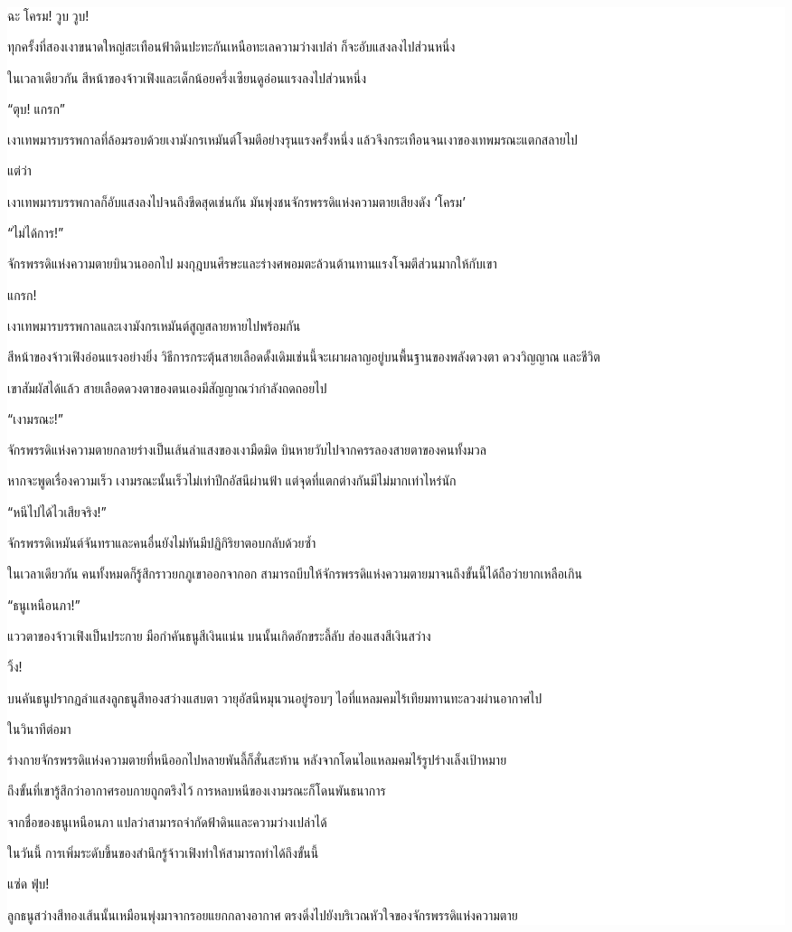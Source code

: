 ฉะ โครม! วูบ วูบ!

ทุกครั้งที่สองเงาขนาดใหญ่สะเทือนฟ้าดินปะทะกันเหนือทะเลความว่างเปล่า ก็จะอับแสงลงไปส่วนหนึ่ง

ในเวลาเดียวกัน สีหน้าของจ้าวเฟิงและเด็กน้อยครึ่งเซียนดูอ่อนแรงลงไปส่วนหนึ่ง

“ตุบ! แกรก”

เงาเทพมารบรรพกาลที่ล้อมรอบด้วยเงามังกรเหมันต์โจมตีอย่างรุนแรงครั้งหนึ่ง แล้วจึงกระเทือนจนเงาของเทพมรณะแตกสลายไป

แต่ว่า

เงาเทพมารบรรพกาลก็อับแสงลงไปจนถึงขีดสุดเช่นกัน มันพุ่งชนจักรพรรดิแห่งความตายเสียงดัง ‘โครม’

“ไม่ได้การ!”

จักรพรรดิแห่งความตายบินวนออกไป มงกุฎบนศีรษะและร่างศพอมตะล้วนต้านทานแรงโจมตีส่วนมากให้กับเขา

แกรก!

เงาเทพมารบรรพกาลและเงามังกรเหมันต์สูญสลายหายไปพร้อมกัน

สีหน้าของจ้าวเฟิงอ่อนแรงอย่างยิ่ง วิธีการกระตุ้นสายเลือดดั้งเดิมเช่นนี้จะเผาผลาญอยู่บนพื้นฐานของพลังดวงตา ดวงวิญญาณ และชีวิต

เขาสัมผัสได้แล้ว สายเลือดดวงตาของตนเองมีสัญญาณว่ากำลังถดถอยไป

“เงามรณะ!”

จักรพรรดิแห่งความตายกลายร่างเป็นเส้นลำแสงของเงามืดมิด บินหายวับไปจากครรลองสายตาของคนทั้งมวล

หากจะพูดเรื่องความเร็ว เงามรณะนั้นเร็วไม่เท่าปีกอัสนีผ่านฟ้า แต่จุดที่แตกต่างกันมีไม่มากเท่าไหร่นัก

“หนีไปได้ไวเสียจริง!”

จักรพรรดิเหมันต์จันทราและคนอื่นยังไม่ทันมีปฏิกิริยาตอบกลับด้วยซ้ำ

ในเวลาเดียวกัน คนทั้งหมดก็รู้สึกราวยกภูเขาออกจากอก สามารถบีบให้จักรพรรดิแห่งความตายมาจนถึงขั้นนี้ได้ถือว่ายากเหลือเกิน

“ธนูเหนือนภา!”

แววตาของจ้าวเฟิงเป็นประกาย มือกำคันธนูสีเงินแน่น บนนั้นเกิดอักขระลี้ลับ ส่องแสงสีเงินสว่าง

วิ้ง!

บนคันธนูปรากฏลำแสงลูกธนูสีทองสว่างแสบตา วายุอัสนีหมุนวนอยู่รอบๆ ไอที่แหลมคมไร้เทียมทานทะลวงผ่านอากาศไป

ในวินาทีต่อมา

ร่างกายจักรพรรดิแห่งความตายที่หนีออกไปหลายพันลี้ก็สั่นสะท้าน หลังจากโดนไอแหลมคมไร้รูปร่างเล็งเป้าหมาย

ถึงขั้นที่เขารู้สึกว่าอากาศรอบกายถูกตรึงไว้ การหลบหนีของเงามรณะก็โดนพันธนาการ

จากชื่อของธนูเหนือนภา แปลว่าสามารถจำกัดฟ้าดินและความว่างเปล่าได้

ในวันนี้ การเพิ่มระดับขึ้นของสำนึกรู้จ้าวเฟิงทำให้สามารถทำได้ถึงขั้นนี้

แซ่ด ฟุ่บ!

ลูกธนูสว่างสีทองเส้นนั้นเหมือนพุ่งมาจากรอยแยกกลางอากาศ ตรงดิ่งไปยังบริเวณหัวใจของจักรพรรดิแห่งความตาย
